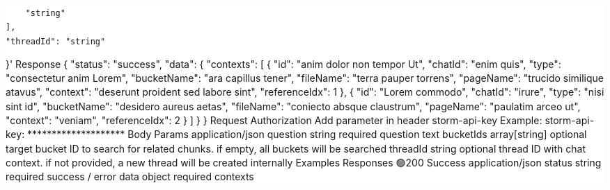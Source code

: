         "string"
    ],
    "threadId": "string"
}'
Response
{
    "status": "success",
    "data": {
        "contexts": [
            {
                "id": "anim dolor non tempor Ut",
                "chatId": "enim quis",
                "type": "consectetur anim Lorem",
                "bucketName": "ara capillus tener",
                "fileName": "terra pauper torrens",
                "pageName": "trucido similique atavus",
                "context": "deserunt proident sed labore sint",
                "referenceIdx": 1
            },
            {
                "id": "Lorem commodo",
                "chatId": "irure",
                "type": "nisi sint id",
                "bucketName": "desidero aureus aetas",
                "fileName": "coniecto absque claustrum",
                "pageName": "paulatim arceo ut",
                "context": "veniam",
                "referenceIdx": 2
            }
        ]
    }
}
Request
Authorization
Add parameter in header storm-api-key
Example:
storm-api-key: ********************
Body Params
application/json
question
string 
required
question text
bucketIds
array[string]
optional
target bucket ID to search for related chunks. if empty, all buckets will be searched
threadId
string 
optional
thread ID with chat context. if not provided, a new thread will be created internally
Examples
Responses
🟢200
Success
application/json
status
string 
required
success / error
data
object 
required
contexts
